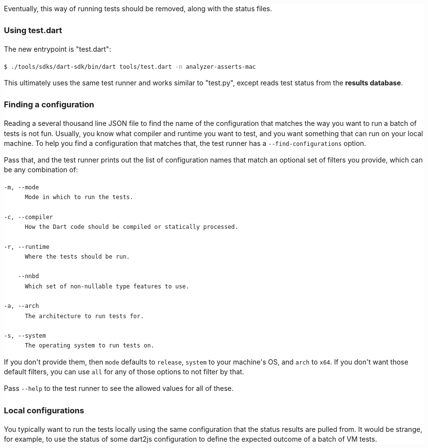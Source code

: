 Eventually, this way of running tests should be removed, along with the status
files.

### Using test.dart

The new entrypoint is "test.dart":

```sh
$ ./tools/sdks/dart-sdk/bin/dart tools/test.dart -n analyzer-asserts-mac
```

This ultimately uses the same test runner and works similar to "test.py",
except reads test status from the **results database**.

### Finding a configuration

Reading a several thousand line JSON file to find the name of the configuration
that matches the way you want to run a batch of tests is not fun. Usually, you
know what compiler and runtime you want to test, and you want something that
can run on your local machine. To help you find a configuration that matches
that, the test runner has a `--find-configurations` option.

Pass that, and the test runner prints out the list of configuration names that
match an optional set of filters you provide, which can be any combination of:

```
-m, --mode
      Mode in which to run the tests.

-c, --compiler
      How the Dart code should be compiled or statically processed.

-r, --runtime
      Where the tests should be run.

    --nnbd
      Which set of non-nullable type features to use.

-a, --arch
      The architecture to run tests for.

-s, --system
      The operating system to run tests on.
```

If you don't provide them, then `mode` defaults to `release`, `system` to your
machine's OS, and `arch` to `x64`. If you don't want those default filters, you
can use `all` for any of those options to not filter by that.

Pass `--help` to the test runner to see the allowed values for all of these.

### Local configurations

You typically want to run the tests locally using the same configuration that
the status results are pulled from. It would be strange, for example, to use the
status of some dart2js configuration to define the expected outcome of a batch
of VM tests.
